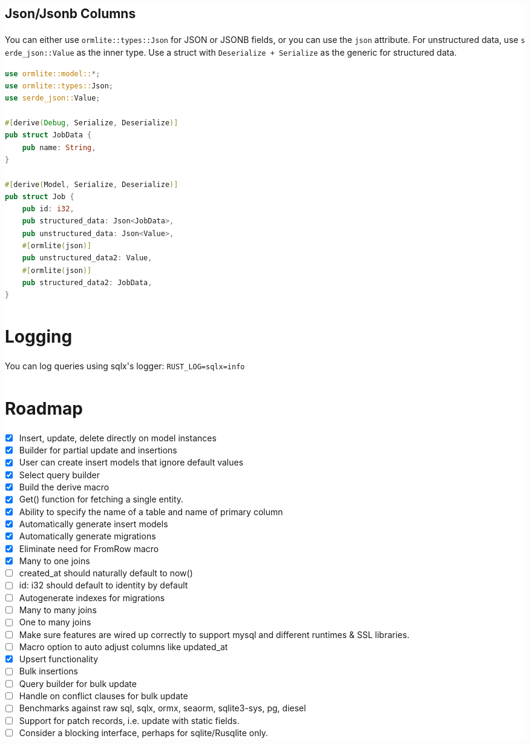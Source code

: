 ## Json/Jsonb Columns

You can either use `ormlite::types::Json` for JSON or JSONB fields, or you can use the `json` attribute. 
For unstructured data, use `serde_json::Value` as the inner type. Use a struct with `Deserialize + Serialize` as the 
generic for structured data.

```rust
use ormlite::model::*;
use ormlite::types::Json;
use serde_json::Value;

#[derive(Debug, Serialize, Deserialize)]
pub struct JobData {
    pub name: String,
}

#[derive(Model, Serialize, Deserialize)]
pub struct Job {
    pub id: i32,
    pub structured_data: Json<JobData>,
    pub unstructured_data: Json<Value>,
    #[ormlite(json)]
    pub unstructured_data2: Value,
    #[ormlite(json)]
    pub structured_data2: JobData,
}
```

# Logging

You can log queries using sqlx's logger: `RUST_LOG=sqlx=info`

# Roadmap
- [x] Insert, update, delete directly on model instances
- [x] Builder for partial update and insertions
- [x] User can create insert models that ignore default values
- [x] Select query builder
- [x] Build the derive macro
- [x] Get() function for fetching a single entity.
- [x] Ability to specify the name of a table and name of primary column
- [x] Automatically generate insert models
- [x] Automatically generate migrations
- [x] Eliminate need for FromRow macro
- [x] Many to one joins
- [ ] created_at should naturally default to now()
- [ ] id: i32 should default to identity by default
- [ ] Autogenerate indexes for migrations
- [ ] Many to many joins
- [ ] One to many joins
- [ ] Make sure features are wired up correctly to support mysql and different runtimes & SSL libraries.
- [ ] Macro option to auto adjust columns like updated_at
- [x] Upsert functionality
- [ ] Bulk insertions
- [ ] Query builder for bulk update
- [ ] Handle on conflict clauses for bulk update
- [ ] Benchmarks against raw sql, sqlx, ormx, seaorm, sqlite3-sys, pg, diesel
- [ ] Support for patch records, i.e. update with static fields.
- [ ] Consider a blocking interface, perhaps for sqlite/Rusqlite only.
